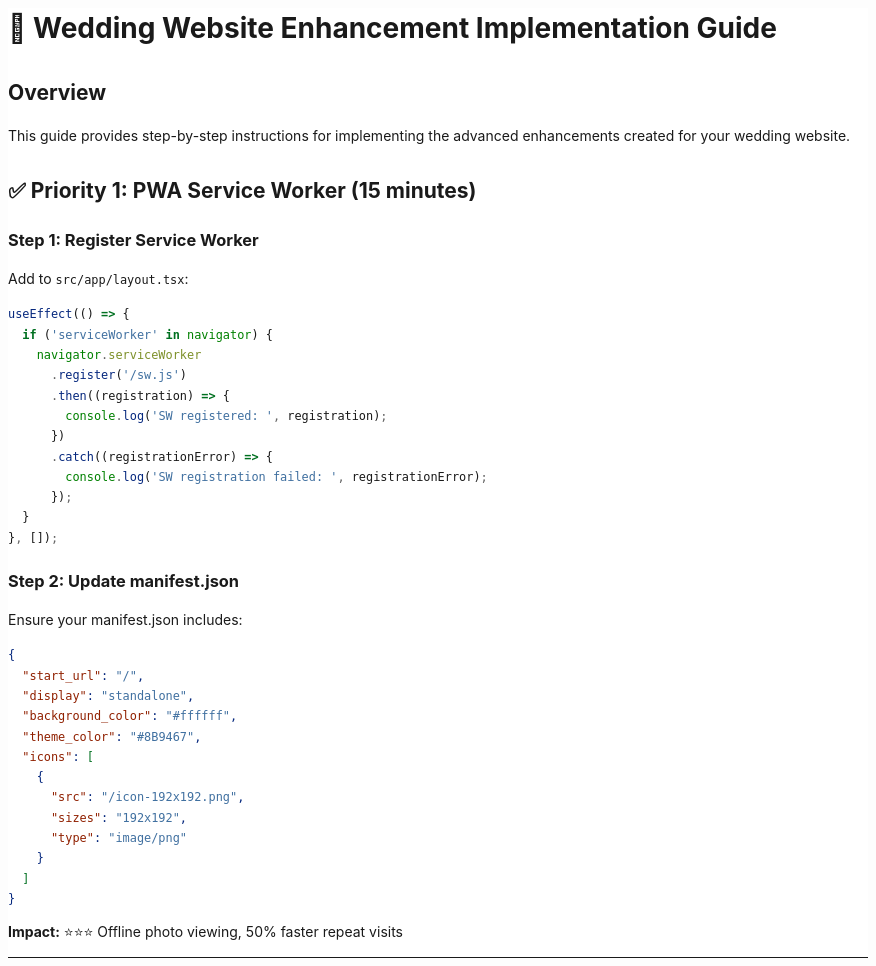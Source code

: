 # 🚀 Wedding Website Enhancement Implementation Guide

## Overview

This guide provides step-by-step instructions for implementing the advanced enhancements created for your wedding website.

## ✅ **Priority 1: PWA Service Worker** (15 minutes)

### Step 1: Register Service Worker

Add to `src/app/layout.tsx`:

```javascript
useEffect(() => {
  if ('serviceWorker' in navigator) {
    navigator.serviceWorker
      .register('/sw.js')
      .then((registration) => {
        console.log('SW registered: ', registration);
      })
      .catch((registrationError) => {
        console.log('SW registration failed: ', registrationError);
      });
  }
}, []);
```

### Step 2: Update manifest.json

Ensure your manifest.json includes:

```json
{
  "start_url": "/",
  "display": "standalone",
  "background_color": "#ffffff",
  "theme_color": "#8B9467",
  "icons": [
    {
      "src": "/icon-192x192.png",
      "sizes": "192x192",
      "type": "image/png"
    }
  ]
}
```

**Impact:** ⭐⭐⭐ Offline photo viewing, 50% faster repeat visits

---
